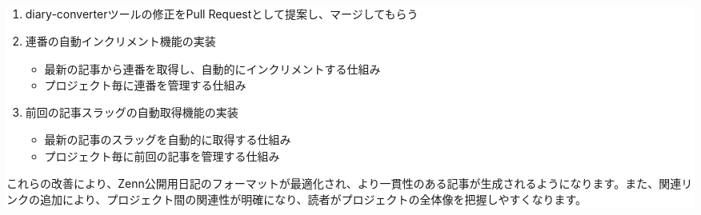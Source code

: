 1. diary-converterツールの修正をPull Requestとして提案し、マージしてもらう
2. 連番の自動インクリメント機能の実装
   - 最新の記事から連番を取得し、自動的にインクリメントする仕組み
   - プロジェクト毎に連番を管理する仕組み

3. 前回の記事スラッグの自動取得機能の実装
   - 最新の記事のスラッグを自動的に取得する仕組み
   - プロジェクト毎に前回の記事を管理する仕組み

これらの改善により、Zenn公開用日記のフォーマットが最適化され、より一貫性のある記事が生成されるようになります。また、関連リンクの追加により、プロジェクト間の関連性が明確になり、読者がプロジェクトの全体像を把握しやすくなります。
